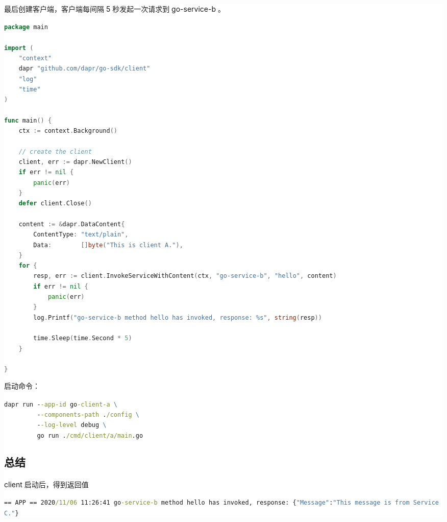 最后创建客户端，客户端每间隔 5 秒发起一次请求到 go-service-b 。

``` go
package main

import (
	"context"
	dapr "github.com/dapr/go-sdk/client"
	"log"
	"time"
)

func main() {
	ctx := context.Background()

	// create the client
	client, err := dapr.NewClient()
	if err != nil {
		panic(err)
	}
	defer client.Close()

	content := &dapr.DataContent{
		ContentType: "text/plain",
		Data:        []byte("This is client A."),
	}
	for {
		resp, err := client.InvokeServiceWithContent(ctx, "go-service-b", "hello", content)
		if err != nil {
			panic(err)
		}
		log.Printf("go-service-b method hello has invoked, response: %s", string(resp))

		time.Sleep(time.Second * 5)
	}

}
```

启动命令：

``` cmd
dapr run --app-id go-client-a \
         --components-path ./config \
         --log-level debug \
         go run ./cmd/client/a/main.go
```

## 总结

client 启动后，得到返回值

``` cmd
== APP == 2020/11/06 11:26:41 go-service-b method hello has invoked, response: {"Message":"This message is from Service C."}
```
